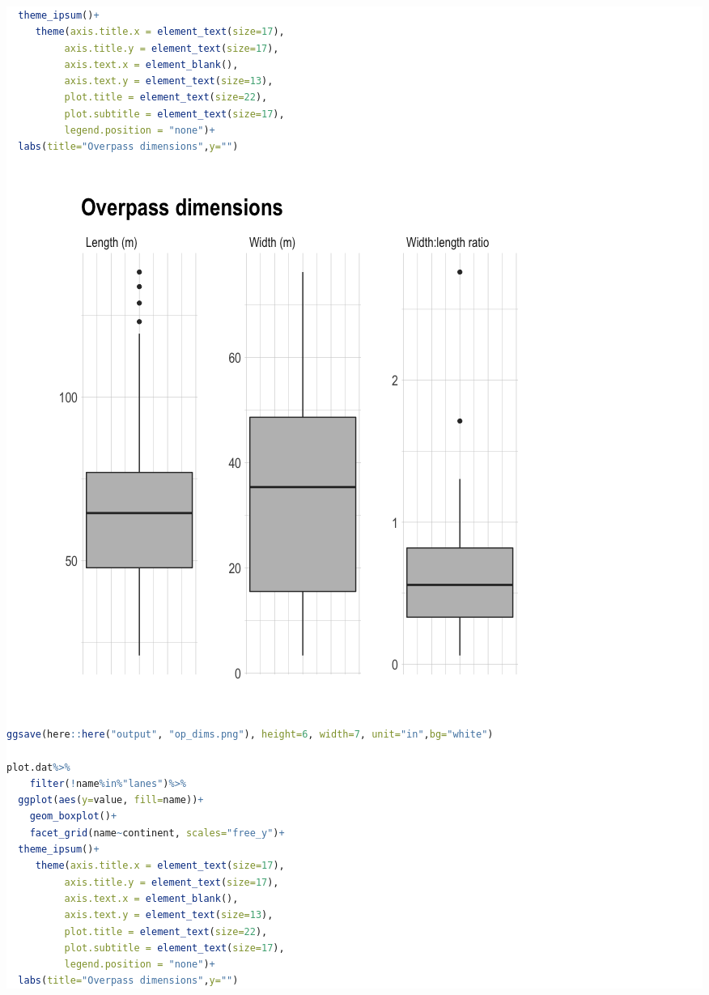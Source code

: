 ``` r
  theme_ipsum()+
     theme(axis.title.x = element_text(size=17),
          axis.title.y = element_text(size=17),
          axis.text.x = element_blank(),
          axis.text.y = element_text(size=13),
          plot.title = element_text(size=22),
          plot.subtitle = element_text(size=17),
          legend.position = "none")+
  labs(title="Overpass dimensions",y="")
```

![](README_files/figure-gfm/plots-1.png)

``` r
ggsave(here::here("output", "op_dims.png"), height=6, width=7, unit="in",bg="white")

plot.dat%>%
    filter(!name%in%"lanes")%>%
  ggplot(aes(y=value, fill=name))+
    geom_boxplot()+
    facet_grid(name~continent, scales="free_y")+
  theme_ipsum()+
     theme(axis.title.x = element_text(size=17),
          axis.title.y = element_text(size=17),
          axis.text.x = element_blank(),
          axis.text.y = element_text(size=13),
          plot.title = element_text(size=22),
          plot.subtitle = element_text(size=17),
          legend.position = "none")+
  labs(title="Overpass dimensions",y="")
```